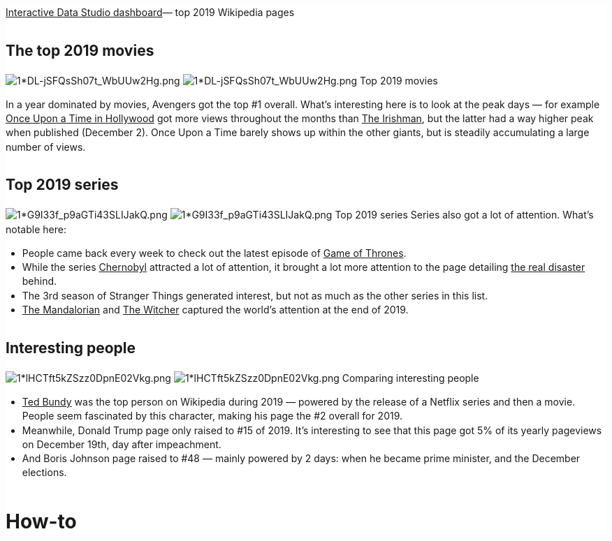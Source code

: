 [Interactive Data Studio dashboard](https://datastudio.google.com/c/reporting/1269fe12-a291-4656-b086-e21bbdb96db9)— top 2019 Wikipedia pages

## The top 2019 movies

![1*DL-jSFQsSh07t_WbUUw2Hg.png](../_resources/51392d98c6663f010cdd456d976a5716.png)
![1*DL-jSFQsSh07t_WbUUw2Hg.png](../_resources/9446184a1a48f6405beca923dad898d1.png)
Top 2019 movies

In a year dominated by movies, Avengers got the top #1 overall. What’s interesting here is to look at the peak days — for example [Once Upon a Time in Hollywood](https://en.wikipedia.org/wiki/Once_Upon_a_Time_in_Hollywood) got more views throughout the months than [The Irishman](https://en.wikipedia.org/wiki/The_Irishman), but the latter had a way higher peak when published (December 2). Once Upon a Time barely shows up within the other giants, but is steadily accumulating a large number of views.

## Top 2019 series

![1*G9I33f_p9aGTi43SLIJakQ.png](../_resources/18b55c6da1567bfc2b51dc544a6ed897.png)
![1*G9I33f_p9aGTi43SLIJakQ.png](../_resources/8d2451ba6b547f230ff04a42744aca22.png)
Top 2019 series
Series also got a lot of attention. What’s notable here:

- People came back every week to check out the latest episode of [Game of Thrones](https://en.wikipedia.org/wiki/Game_of_Thrones).
- While the series [Chernobyl](https://en.wikipedia.org/wiki/Chernobyl_(miniseries)) attracted a lot of attention, it brought a lot more attention to the page detailing [the real disaster](https://en.wikipedia.org/wiki/Chernobyl_disaster) behind.
- The 3rd season of Stranger Things generated interest, but not as much as the other series in this list.
- [The Mandalorian](https://en.wikipedia.org/wiki/The_Mandalorian) and [The Witcher](https://en.wikipedia.org/wiki/The_Witcher_(TV_series)) captured the world’s attention at the end of 2019.

## Interesting people

![1*lHCTft5kZSzz0DpnE02Vkg.png](../_resources/e058bc0613bb36f545d8fd990bef92d6.png)
![1*lHCTft5kZSzz0DpnE02Vkg.png](../_resources/bc247eab3a1e9a0ce8b692bc8feef783.png)
Comparing interesting people

- [Ted Bundy](https://en.wikipedia.org/wiki/Ted_Bundy) was the top person on Wikipedia during 2019 — powered by the release of a Netflix series and then a movie. People seem fascinated by this character, making his page the #2 overall for 2019.
- Meanwhile, Donald Trump page only raised to #15 of 2019. It’s interesting to see that this page got 5% of its yearly pageviews on December 19th, day after impeachment.
- And Boris Johnson page raised to #48 — mainly powered by 2 days: when he became prime minister, and the December elections.

# How-to
